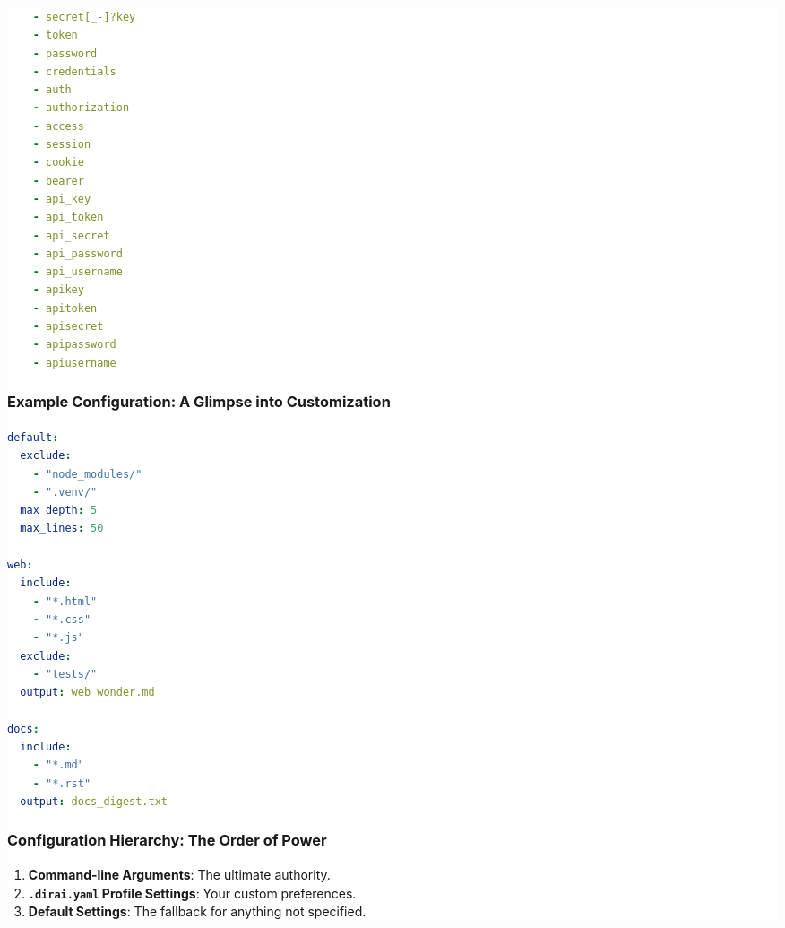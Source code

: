 ```yaml
    - secret[_-]?key
    - token
    - password
    - credentials
    - auth
    - authorization
    - access
    - session
    - cookie
    - bearer
    - api_key
    - api_token
    - api_secret
    - api_password
    - api_username
    - apikey
    - apitoken
    - apisecret
    - apipassword
    - apiusername
```

### Example Configuration: A Glimpse into Customization

```yaml
default:
  exclude:
    - "node_modules/"
    - ".venv/"
  max_depth: 5
  max_lines: 50

web:
  include:
    - "*.html"
    - "*.css"
    - "*.js"
  exclude:
    - "tests/"
  output: web_wonder.md

docs:
  include:
    - "*.md"
    - "*.rst"
  output: docs_digest.txt
```

### Configuration Hierarchy: The Order of Power

1. **Command-line Arguments**: The ultimate authority.
2. **`.dirai.yaml` Profile Settings**: Your custom preferences.
3. **Default Settings**: The fallback for anything not specified.
